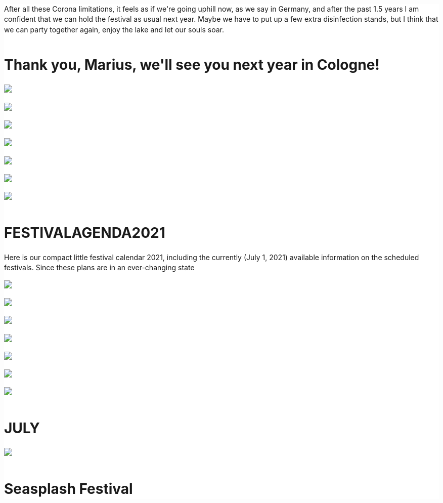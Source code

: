 After all these Corona limitations, it feels as if we're going uphill now, as we say in Germany, and after the past 1.5 years I am confident that we can hold the festival as usual next year. Maybe we have to put up a few extra disinfection stands, but I think that we can party together again, enjoy the lake and let our souls soar.  

# Thank you, Marius, we'll see you next year in Cologne!  

![](images/e769b8aa933cd5396a98a378b3f8a17a7b47ec5a8603ebd5fb621e50ac155195.jpg)  

![](images/36566d31623b0240a1912f9d74f8f41b3d32ccc41c70113ff614b852e3a16963.jpg)  

![](images/eddf4d55cb111e4289284fc4b368a78374177e90e748153f906a915ccbad4b11.jpg)  

![](images/289304edde3518df0fe9c4419d0563e11a509521f582a7e25a4957c3448fbb76.jpg)  

![](images/0d86f40d30576f38ff1583709a8794479c122a10afc7b178982ba0916e6f9aec.jpg)  

![](images/6d718ef1da4922e36003dc3b379fa1f9e8e85392eb743bc93270192c9b843689.jpg)  

![](images/a0385012d15c5b10842a07f65cad1b34cbeaf31edeb41b7f0db85769f7c7761f.jpg)  

# FESTIVALAGENDA2021  

Here is our compact little festival calendar 2021, including the currently (July 1, 2021) available information on the scheduled festivals. Since these plans are in an ever-changing state  

![](images/579728a6d8712521b4b669641249d86d3f53772fae6306a0492a52e9c86e096a.jpg)  

![](images/4ed04158ddd153cb48df27ad2aecfde32158f3bb6e3eabfd85f3f09f89a2d12e.jpg)  

![](images/86fd8291f5d17a33f8ed4521a931dddbf88cc2a20c56972bec08aca6ead4d759.jpg)  

![](images/29591dd2fbc6df5208ef05343753ec92b03a31ece05000f2858ae4a807c087eb.jpg)  

![](images/0538cc347e12aa9b35400d23c3dee2d9140f8c3e87d42cc12071dffb554d2589.jpg)  

![](images/cdd56b9601dd78b70a6fae98c535ac9e03d9710ea8bc249a0b1f70923c780d54.jpg)  

![](images/66f96e1e898bbe925838f32e49392df09fae12ca3f108fddc53d23e27275ae76.jpg)  

# JULY  

![](images/b28b8fd1ed9d89f19a0d91f7578e5241070a67a0c3bfe6890914570007d706cf.jpg)  

# Seasplash Festival  

